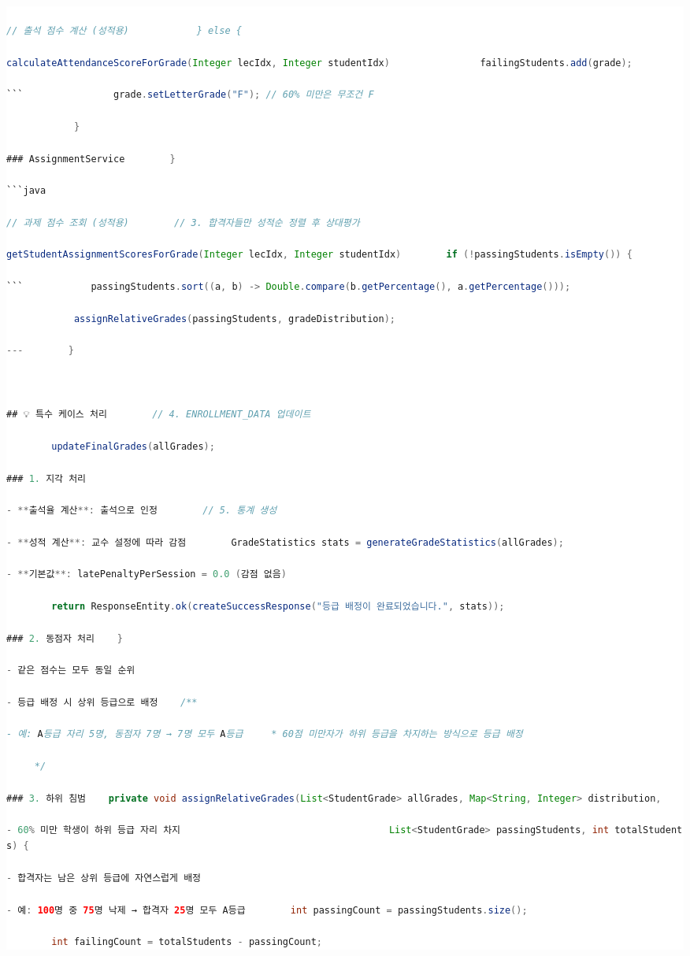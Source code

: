 ```java                passingStudents.add(grade);

// 출석 점수 계산 (성적용)            } else {

calculateAttendanceScoreForGrade(Integer lecIdx, Integer studentIdx)                failingStudents.add(grade);

```                grade.setLetterGrade("F"); // 60% 미만은 무조건 F

            }

### AssignmentService        }

```java        

// 과제 점수 조회 (성적용)        // 3. 합격자들만 성적순 정렬 후 상대평가

getStudentAssignmentScoresForGrade(Integer lecIdx, Integer studentIdx)        if (!passingStudents.isEmpty()) {

```            passingStudents.sort((a, b) -> Double.compare(b.getPercentage(), a.getPercentage()));

            assignRelativeGrades(passingStudents, gradeDistribution);

---        }

        

## 💡 특수 케이스 처리        // 4. ENROLLMENT_DATA 업데이트

        updateFinalGrades(allGrades);

### 1. 지각 처리        

- **출석율 계산**: 출석으로 인정        // 5. 통계 생성

- **성적 계산**: 교수 설정에 따라 감점        GradeStatistics stats = generateGradeStatistics(allGrades);

- **기본값**: latePenaltyPerSession = 0.0 (감점 없음)        

        return ResponseEntity.ok(createSuccessResponse("등급 배정이 완료되었습니다.", stats));

### 2. 동점자 처리    }

- 같은 점수는 모두 동일 순위

- 등급 배정 시 상위 등급으로 배정    /**

- 예: A등급 자리 5명, 동점자 7명 → 7명 모두 A등급     * 60점 미만자가 하위 등급을 차지하는 방식으로 등급 배정

     */

### 3. 하위 침범    private void assignRelativeGrades(List<StudentGrade> allGrades, Map<String, Integer> distribution, 

- 60% 미만 학생이 하위 등급 자리 차지                                     List<StudentGrade> passingStudents, int totalStudents) {

- 합격자는 남은 상위 등급에 자연스럽게 배정        

- 예: 100명 중 75명 낙제 → 합격자 25명 모두 A등급        int passingCount = passingStudents.size();

        int failingCount = totalStudents - passingCount;

```
